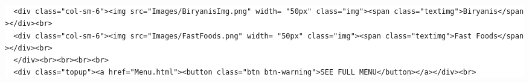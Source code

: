       <div class="col-sm-6"><img src="Images/BiryanisImg.png" width= "50px" class="img"><span class="textimg">Biryanis</span></div><br>
      <div class="col-sm-6"><img src="Images/FastFoods.png" width= "50px" class="img"><span class="textimg">Fast Foods</span></div><br>
      </div><br><br><br><br>
      <div class="topup"><a href="Menu.html"><button class="btn btn-warning">SEE FULL MENU</button></a></div><br>
  </div>
  <div class="col-sm-6">